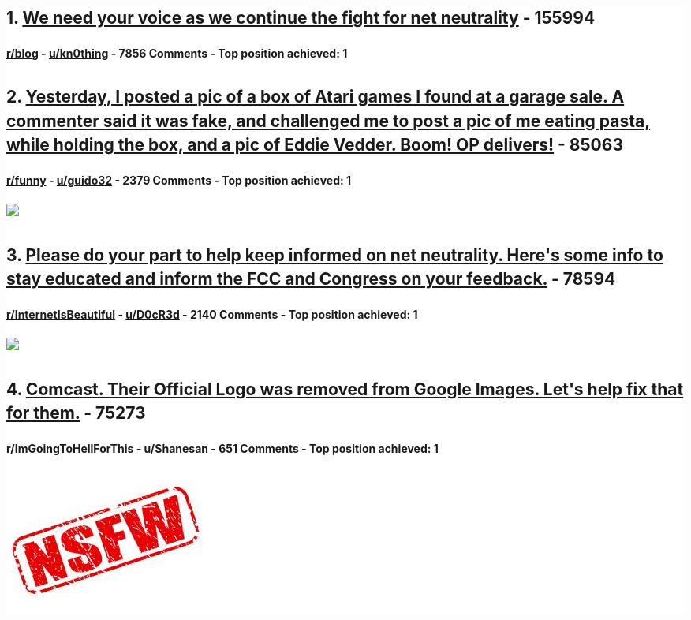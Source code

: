 ## 1. [We need your voice as we continue the fight for net neutrality](http://reddit.com/r/blog/comments/6mtgtp/we_need_your_voice_as_we_continue_the_fight_for/) - 155994
#### [r/blog](http://reddit.com/r/blog) - [u/kn0thing](http://reddit.com/u/kn0thing) - 7856 Comments - Top position achieved: 1

## 2. [Yesterday, I posted a pic of a box of Atari games I found at a garage sale. A commenter said it was fake, and challenged me to post a pic of me eating pasta, while holding the box, and a pic of Eddie Vedder. Boom! OP delivers!](http://reddit.com/r/funny/comments/6mvikj/yesterday_i_posted_a_pic_of_a_box_of_atari_games/) - 85063
#### [r/funny](http://reddit.com/r/funny) - [u/guido32](http://reddit.com/u/guido32) - 2379 Comments - Top position achieved: 1

<a href="http://i.imgur.com/xoWS4Sd.jpg"><img src="https://b.thumbs.redditmedia.com/_5JDkCEGTUKimvq9t7UsDwuLKNQsBVvkKc2gW5NFEUk.jpg"></img></a>

## 3. [Please do your part to help keep informed on net neutrality. Here's some info to stay educated and inform the FCC and Congress on your feedback.](http://reddit.com/r/InternetIsBeautiful/comments/6mwxlt/please_do_your_part_to_help_keep_informed_on_net/) - 78594
#### [r/InternetIsBeautiful](http://reddit.com/r/InternetIsBeautiful) - [u/D0cR3d](http://reddit.com/u/D0cR3d) - 2140 Comments - Top position achieved: 1

<a href="https://www.battleforthenet.com/"><img src="https://b.thumbs.redditmedia.com/aLpZBuesM_YdHXmzl9wMHNAU7nOH-suitCdmU_FRYqE.jpg"></img></a>

## 4. [Comcast. Their Official Logo was removed from Google Images. Let's help fix that for them.](http://reddit.com/r/ImGoingToHellForThis/comments/6muagz/comcast_their_official_logo_was_removed_from/) - 75273
#### [r/ImGoingToHellForThis](http://reddit.com/r/ImGoingToHellForThis) - [u/Shanesan](http://reddit.com/u/Shanesan) - 651 Comments - Top position achieved: 1

<a href="http://i.imgur.com/nnNebrt.png"><img src="https://github.com/mgerb/top-of-reddit/raw/master/nsfw.jpg"></img></a>
